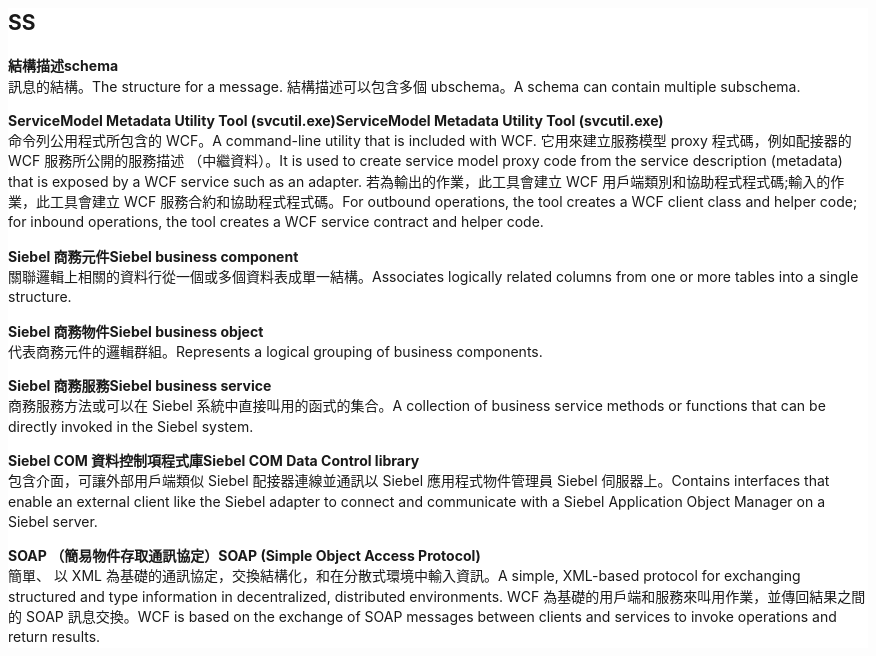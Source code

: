 
## <a name="s"></a><span data-ttu-id="bc12f-183">S</span><span class="sxs-lookup"><span data-stu-id="bc12f-183">S</span></span>
  
<span data-ttu-id="bc12f-184">**結構描述**</span><span class="sxs-lookup"><span data-stu-id="bc12f-184">**schema**</span></span>  
<span data-ttu-id="bc12f-185">訊息的結構。</span><span class="sxs-lookup"><span data-stu-id="bc12f-185">The structure for a message.</span></span> <span data-ttu-id="bc12f-186">結構描述可以包含多個 ubschema。</span><span class="sxs-lookup"><span data-stu-id="bc12f-186">A schema can contain multiple subschema.</span></span>

<span data-ttu-id="bc12f-187">**ServiceModel Metadata Utility Tool (svcutil.exe)**</span><span class="sxs-lookup"><span data-stu-id="bc12f-187">**ServiceModel Metadata Utility Tool (svcutil.exe)**</span></span>  
<span data-ttu-id="bc12f-188">命令列公用程式所包含的 WCF。</span><span class="sxs-lookup"><span data-stu-id="bc12f-188">A command-line utility that is included with WCF.</span></span> <span data-ttu-id="bc12f-189">它用來建立服務模型 proxy 程式碼，例如配接器的 WCF 服務所公開的服務描述 （中繼資料）。</span><span class="sxs-lookup"><span data-stu-id="bc12f-189">It is used to create service model proxy code from the service description (metadata) that is exposed by a WCF service such as an adapter.</span></span> <span data-ttu-id="bc12f-190">若為輸出的作業，此工具會建立 WCF 用戶端類別和協助程式程式碼;輸入的作業，此工具會建立 WCF 服務合約和協助程式程式碼。</span><span class="sxs-lookup"><span data-stu-id="bc12f-190">For outbound operations, the tool creates a WCF client class and helper code; for inbound operations, the tool creates a WCF service contract and helper code.</span></span>

<span data-ttu-id="bc12f-191">**Siebel 商務元件**</span><span class="sxs-lookup"><span data-stu-id="bc12f-191">**Siebel business component**</span></span>  
<span data-ttu-id="bc12f-192">關聯邏輯上相關的資料行從一個或多個資料表成單一結構。</span><span class="sxs-lookup"><span data-stu-id="bc12f-192">Associates logically related columns from one or more tables into a single structure.</span></span>

<span data-ttu-id="bc12f-193">**Siebel 商務物件**</span><span class="sxs-lookup"><span data-stu-id="bc12f-193">**Siebel business object**</span></span>  
<span data-ttu-id="bc12f-194">代表商務元件的邏輯群組。</span><span class="sxs-lookup"><span data-stu-id="bc12f-194">Represents a logical grouping of business components.</span></span>
  
<span data-ttu-id="bc12f-195">**Siebel 商務服務**</span><span class="sxs-lookup"><span data-stu-id="bc12f-195">**Siebel business service**</span></span>  
<span data-ttu-id="bc12f-196">商務服務方法或可以在 Siebel 系統中直接叫用的函式的集合。</span><span class="sxs-lookup"><span data-stu-id="bc12f-196">A collection of business service methods or functions that can be directly invoked in the Siebel system.</span></span>
  
<span data-ttu-id="bc12f-197">**Siebel COM 資料控制項程式庫**</span><span class="sxs-lookup"><span data-stu-id="bc12f-197">**Siebel COM Data Control library**</span></span>  
<span data-ttu-id="bc12f-198">包含介面，可讓外部用戶端類似 Siebel 配接器連線並通訊以 Siebel 應用程式物件管理員 Siebel 伺服器上。</span><span class="sxs-lookup"><span data-stu-id="bc12f-198">Contains interfaces that enable an external client like the Siebel adapter to connect and communicate with a Siebel Application Object Manager on a Siebel server.</span></span>

<span data-ttu-id="bc12f-199">**SOAP （簡易物件存取通訊協定）**</span><span class="sxs-lookup"><span data-stu-id="bc12f-199">**SOAP (Simple Object Access Protocol)**</span></span>  
<span data-ttu-id="bc12f-200">簡單、 以 XML 為基礎的通訊協定，交換結構化，和在分散式環境中輸入資訊。</span><span class="sxs-lookup"><span data-stu-id="bc12f-200">A simple, XML-based protocol for exchanging structured and type information in decentralized, distributed environments.</span></span> <span data-ttu-id="bc12f-201">WCF 為基礎的用戶端和服務來叫用作業，並傳回結果之間的 SOAP 訊息交換。</span><span class="sxs-lookup"><span data-stu-id="bc12f-201">WCF is based on the exchange of SOAP messages between clients and services to invoke operations and return results.</span></span>
